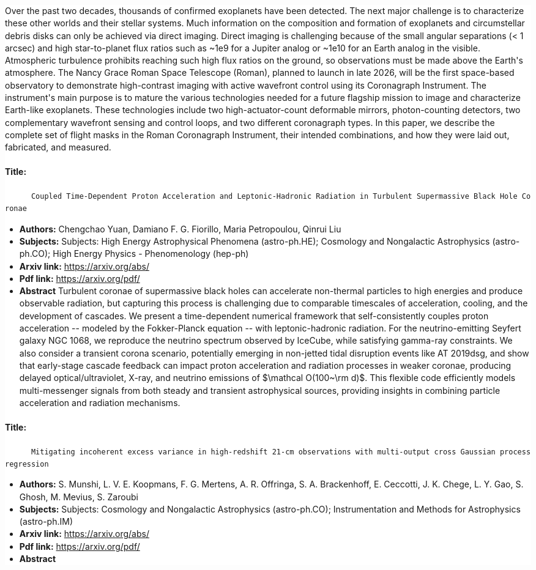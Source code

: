  Over the past two decades, thousands of confirmed exoplanets have been detected. The next major challenge is to characterize these other worlds and their stellar systems. Much information on the composition and formation of exoplanets and circumstellar debris disks can only be achieved via direct imaging. Direct imaging is challenging because of the small angular separations (< 1 arcsec) and high star-to-planet flux ratios such as ~1e9 for a Jupiter analog or ~1e10 for an Earth analog in the visible. Atmospheric turbulence prohibits reaching such high flux ratios on the ground, so observations must be made above the Earth's atmosphere. The Nancy Grace Roman Space Telescope (Roman), planned to launch in late 2026, will be the first space-based observatory to demonstrate high-contrast imaging with active wavefront control using its Coronagraph Instrument. The instrument's main purpose is to mature the various technologies needed for a future flagship mission to image and characterize Earth-like exoplanets. These technologies include two high-actuator-count deformable mirrors, photon-counting detectors, two complementary wavefront sensing and control loops, and two different coronagraph types. In this paper, we describe the complete set of flight masks in the Roman Coronagraph Instrument, their intended combinations, and how they were laid out, fabricated, and measured.
#### Title:
          Coupled Time-Dependent Proton Acceleration and Leptonic-Hadronic Radiation in Turbulent Supermassive Black Hole Coronae
 - **Authors:** Chengchao Yuan, Damiano F. G. Fiorillo, Maria Petropoulou, Qinrui Liu
 - **Subjects:** Subjects:
High Energy Astrophysical Phenomena (astro-ph.HE); Cosmology and Nongalactic Astrophysics (astro-ph.CO); High Energy Physics - Phenomenology (hep-ph)
 - **Arxiv link:** https://arxiv.org/abs/
 - **Pdf link:** https://arxiv.org/pdf/
 - **Abstract**
 Turbulent coronae of supermassive black holes can accelerate non-thermal particles to high energies and produce observable radiation, but capturing this process is challenging due to comparable timescales of acceleration, cooling, and the development of cascades. We present a time-dependent numerical framework that self-consistently couples proton acceleration -- modeled by the Fokker-Planck equation -- with leptonic-hadronic radiation. For the neutrino-emitting Seyfert galaxy NGC 1068, we reproduce the neutrino spectrum observed by IceCube, while satisfying gamma-ray constraints. We also consider a transient corona scenario, potentially emerging in non-jetted tidal disruption events like AT 2019dsg, and show that early-stage cascade feedback can impact proton acceleration and radiation processes in weaker coronae, producing delayed optical/ultraviolet, X-ray, and neutrino emissions of $\mathcal O(100~\rm d)$. This flexible code efficiently models multi-messenger signals from both steady and transient astrophysical sources, providing insights in combining particle acceleration and radiation mechanisms.
#### Title:
          Mitigating incoherent excess variance in high-redshift 21-cm observations with multi-output cross Gaussian process regression
 - **Authors:** S. Munshi, L. V. E. Koopmans, F. G. Mertens, A. R. Offringa, S. A. Brackenhoff, E. Ceccotti, J. K. Chege, L. Y. Gao, S. Ghosh, M. Mevius, S. Zaroubi
 - **Subjects:** Subjects:
Cosmology and Nongalactic Astrophysics (astro-ph.CO); Instrumentation and Methods for Astrophysics (astro-ph.IM)
 - **Arxiv link:** https://arxiv.org/abs/
 - **Pdf link:** https://arxiv.org/pdf/
 - **Abstract**